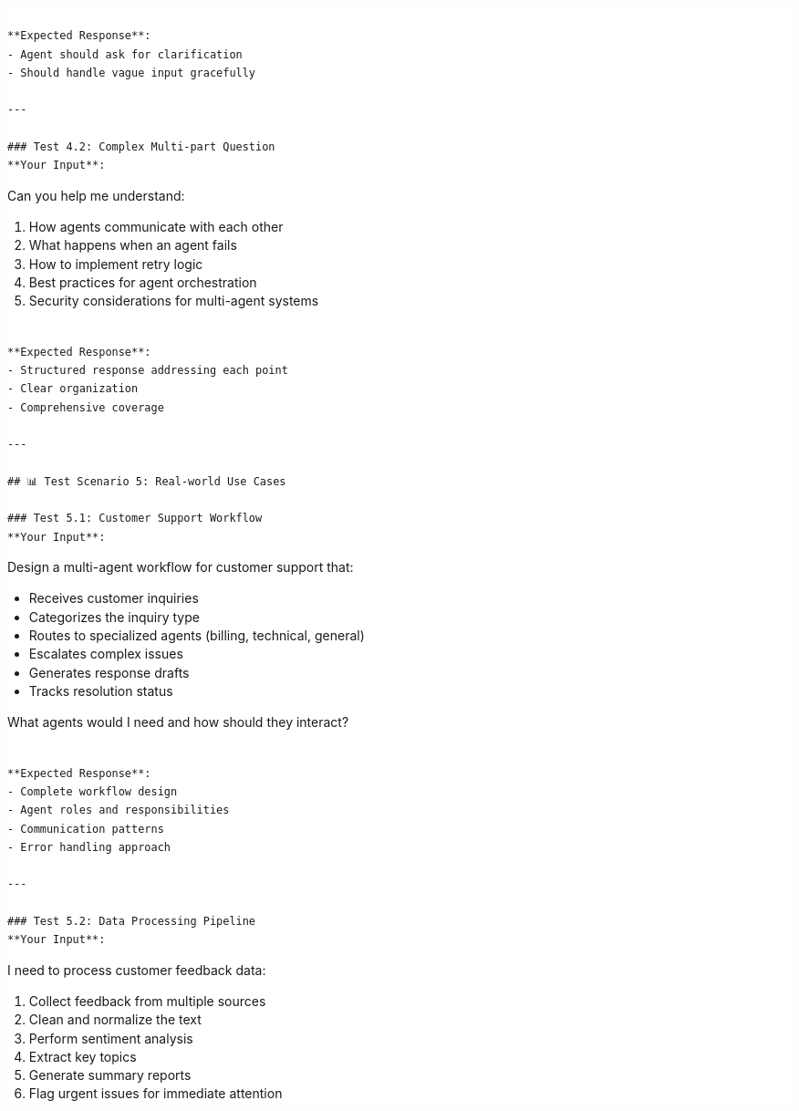 ```

**Expected Response**:
- Agent should ask for clarification
- Should handle vague input gracefully

---

### Test 4.2: Complex Multi-part Question
**Your Input**:
```
Can you help me understand:
1. How agents communicate with each other
2. What happens when an agent fails
3. How to implement retry logic
4. Best practices for agent orchestration
5. Security considerations for multi-agent systems
```

**Expected Response**:
- Structured response addressing each point
- Clear organization
- Comprehensive coverage

---

## 📊 Test Scenario 5: Real-world Use Cases

### Test 5.1: Customer Support Workflow
**Your Input**:
```
Design a multi-agent workflow for customer support that:
- Receives customer inquiries
- Categorizes the inquiry type
- Routes to specialized agents (billing, technical, general)
- Escalates complex issues
- Generates response drafts
- Tracks resolution status

What agents would I need and how should they interact?
```

**Expected Response**:
- Complete workflow design
- Agent roles and responsibilities
- Communication patterns
- Error handling approach

---

### Test 5.2: Data Processing Pipeline
**Your Input**:
```
I need to process customer feedback data:
1. Collect feedback from multiple sources
2. Clean and normalize the text
3. Perform sentiment analysis
4. Extract key topics
5. Generate summary reports
6. Flag urgent issues for immediate attention
